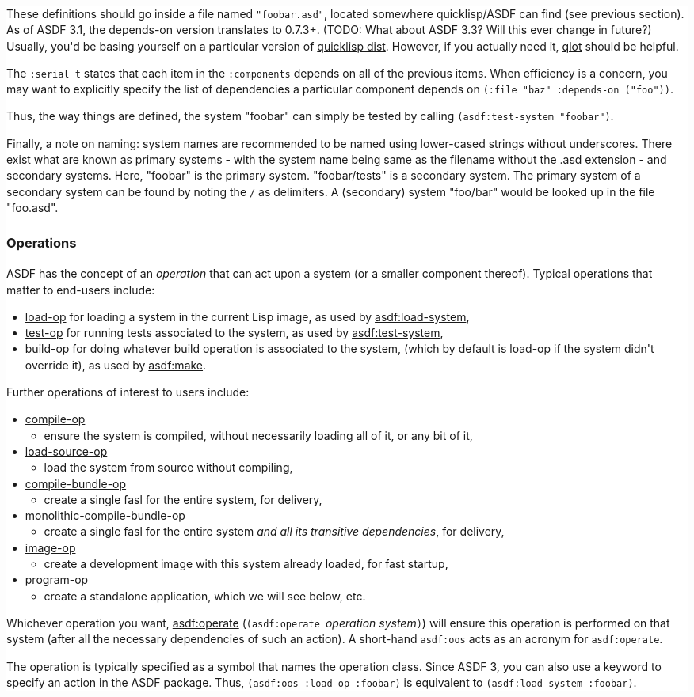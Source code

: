 These definitions should go inside a file named `"foobar.asd"`, located somewhere quicklisp/ASDF can find (see previous section). As of ASDF 3.1, the depends-on version translates to 0.7.3+. (TODO: What about ASDF 3.3? Will this ever change in future?) Usually, you'd be basing yourself on a particular version of [quicklisp dist](../quicklisp/#a-note-on-quicklisp-dists). However, if you actually need it, [qlot](https://github.com/fukamachi/qlot) should be helpful.

The `:serial t` states that each item in the `:components` depends on all of the previous items.
When efficiency is a concern, you may want to explicitly specify the list of dependencies a particular component depends on `(:file "baz" :depends-on ("foo"))`.

Thus, the way things are defined, the system "foobar" can simply be tested by calling `(asdf:test-system "foobar")`.

Finally, a note on naming: system names are recommended to be named using lower-cased strings without underscores. There exist what are known as primary systems - with the system name being same as the filename without the .asd extension - and secondary systems. Here, "foobar" is the primary system. "foobar/tests" is a secondary system. The primary system of a secondary system  can be found by noting the `/` as delimiters. A (secondary) system "foo/bar" would be looked up in the file "foo.asd".

### Operations

ASDF has the concept of an *operation* that can act upon a system (or a smaller component thereof).
Typical operations that matter to end-users include:

  * [load-op](#load-op) for loading a system in the current Lisp image, as used by [asdf:load-system](#load-system),
  * [test-op](#test-op) for running tests associated to the system, as used by [asdf:test-system](#test-system),
  * [build-op](#build-op) for doing whatever build operation is associated to the system,
    (which by default is [load-op](#load-op) if the system didn't override it),
    as used by [asdf:make](#make).

Further operations of interest to users include:

  * [compile-op](#compile-op)
    - ensure the system is compiled, without necessarily loading all of it, or any bit of it,
  * [load-source-op](#load-source-op)
    - load the system from source without compiling,
  * [compile-bundle-op](#compile-bundle-op)
    - create a single fasl for the entire system, for delivery,
  * [monolithic-compile-bundle-op](#monolithic-compile-bundle-op)
    - create a single fasl for the entire system *and all its transitive dependencies*, for delivery,
  * [image-op](#image-op)
    - create a development image with this system already loaded, for fast startup,
  * [program-op](#program-op)
    - create a standalone application, which we will see below, etc.

Whichever operation you want, [asdf:operate](#operate) (`(asdf:operate `*operation* *system*`)`)
will ensure this operation is performed on that system
(after all the necessary dependencies of such an action).
A short-hand `asdf:oos` acts as an acronym for `asdf:operate`.

The operation is typically specified as a symbol that names the operation class.
Since ASDF 3, you can also use a keyword to specify an action in the ASDF package.
Thus, `(asdf:oos :load-op :foobar)` is equivalent to `(asdf:load-system :foobar)`.
